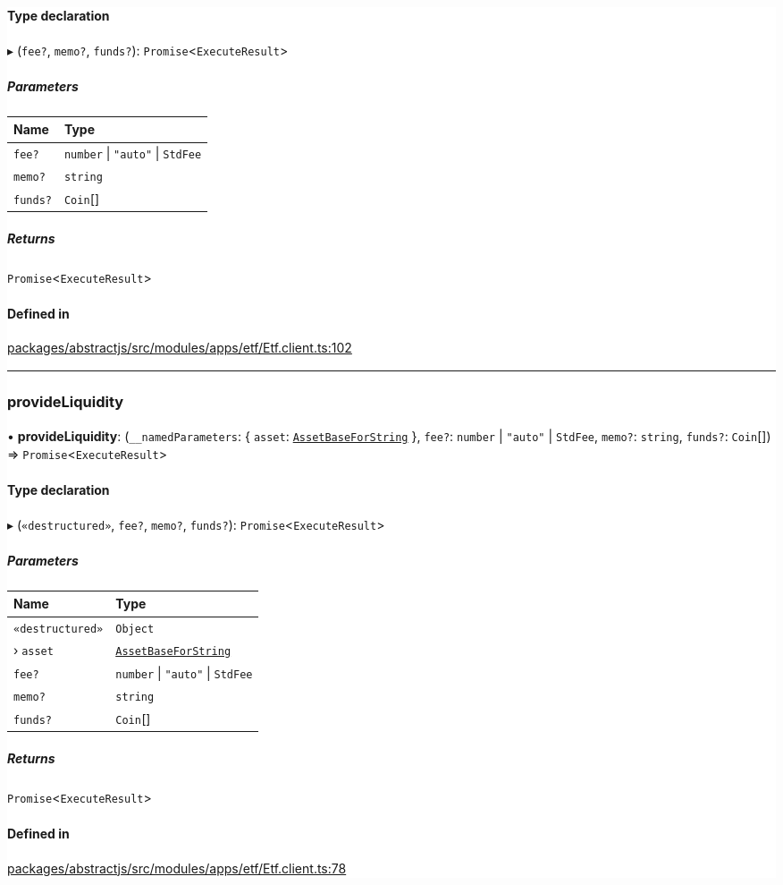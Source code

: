 #### Type declaration

▸ (`fee?`, `memo?`, `funds?`): `Promise`<`ExecuteResult`\>

##### Parameters

| Name | Type |
| :------ | :------ |
| `fee?` | `number` \| ``"auto"`` \| `StdFee` |
| `memo?` | `string` |
| `funds?` | `Coin`[] |

##### Returns

`Promise`<`ExecuteResult`\>

#### Defined in

[packages/abstractjs/src/modules/apps/etf/Etf.client.ts:102](https://github.com/Abstract-OS/abstract.js/blob/c46b309/packages/abstractjs/src/modules/apps/etf/Etf.client.ts#L102)

___

### provideLiquidity

• **provideLiquidity**: (`__namedParameters`: { `asset`: [`AssetBaseForString`](EtfTypes.AssetBaseForString.md)  }, `fee?`: `number` \| ``"auto"`` \| `StdFee`, `memo?`: `string`, `funds?`: `Coin`[]) => `Promise`<`ExecuteResult`\>

#### Type declaration

▸ (`«destructured»`, `fee?`, `memo?`, `funds?`): `Promise`<`ExecuteResult`\>

##### Parameters

| Name | Type |
| :------ | :------ |
| `«destructured»` | `Object` |
| › `asset` | [`AssetBaseForString`](EtfTypes.AssetBaseForString.md) |
| `fee?` | `number` \| ``"auto"`` \| `StdFee` |
| `memo?` | `string` |
| `funds?` | `Coin`[] |

##### Returns

`Promise`<`ExecuteResult`\>

#### Defined in

[packages/abstractjs/src/modules/apps/etf/Etf.client.ts:78](https://github.com/Abstract-OS/abstract.js/blob/c46b309/packages/abstractjs/src/modules/apps/etf/Etf.client.ts#L78)
